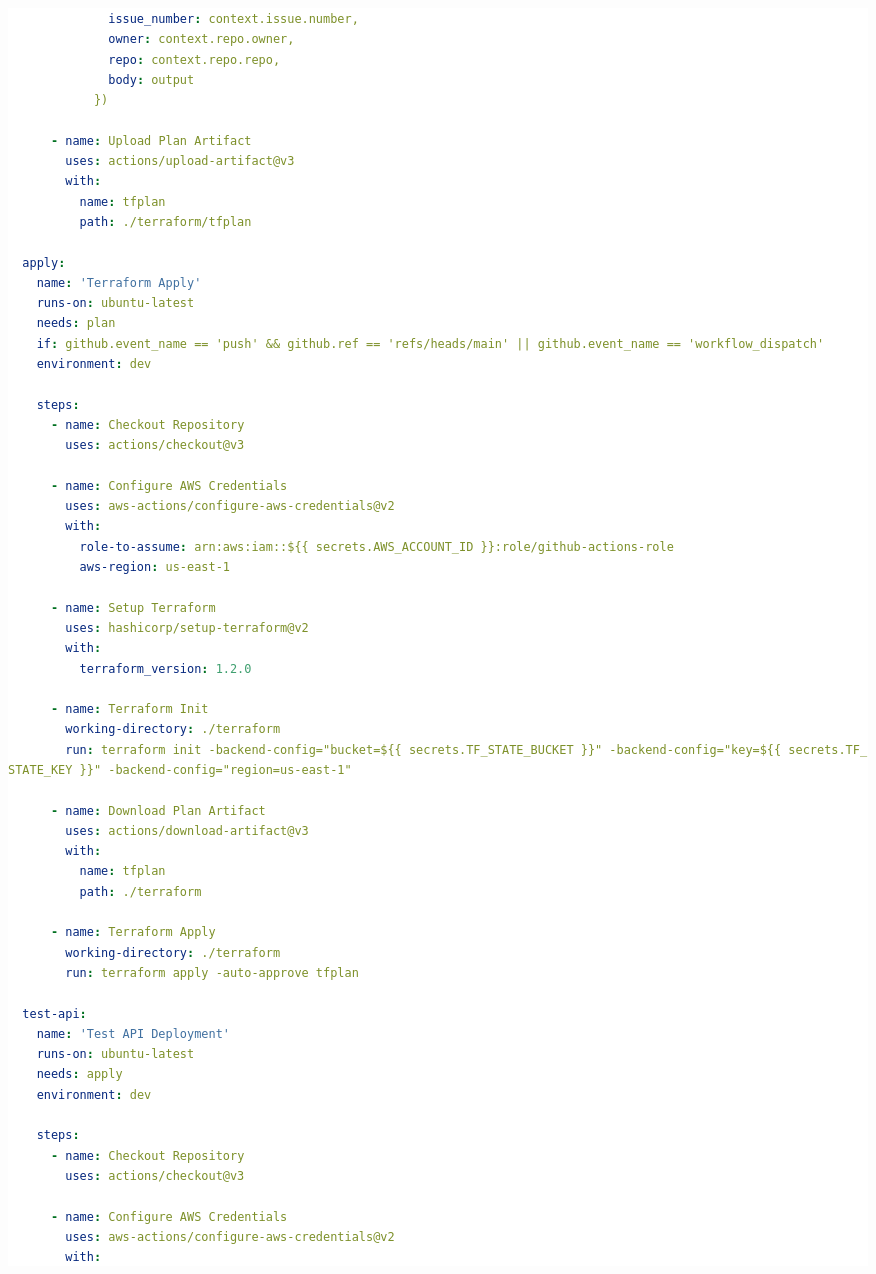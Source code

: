 ```yaml
              issue_number: context.issue.number,
              owner: context.repo.owner,
              repo: context.repo.repo,
              body: output
            })
      
      - name: Upload Plan Artifact
        uses: actions/upload-artifact@v3
        with:
          name: tfplan
          path: ./terraform/tfplan
  
  apply:
    name: 'Terraform Apply'
    runs-on: ubuntu-latest
    needs: plan
    if: github.event_name == 'push' && github.ref == 'refs/heads/main' || github.event_name == 'workflow_dispatch'
    environment: dev
    
    steps:
      - name: Checkout Repository
        uses: actions/checkout@v3
      
      - name: Configure AWS Credentials
        uses: aws-actions/configure-aws-credentials@v2
        with:
          role-to-assume: arn:aws:iam::${{ secrets.AWS_ACCOUNT_ID }}:role/github-actions-role
          aws-region: us-east-1
      
      - name: Setup Terraform
        uses: hashicorp/setup-terraform@v2
        with:
          terraform_version: 1.2.0
      
      - name: Terraform Init
        working-directory: ./terraform
        run: terraform init -backend-config="bucket=${{ secrets.TF_STATE_BUCKET }}" -backend-config="key=${{ secrets.TF_STATE_KEY }}" -backend-config="region=us-east-1"
      
      - name: Download Plan Artifact
        uses: actions/download-artifact@v3
        with:
          name: tfplan
          path: ./terraform
      
      - name: Terraform Apply
        working-directory: ./terraform
        run: terraform apply -auto-approve tfplan
  
  test-api:
    name: 'Test API Deployment'
    runs-on: ubuntu-latest
    needs: apply
    environment: dev
    
    steps:
      - name: Checkout Repository
        uses: actions/checkout@v3
      
      - name: Configure AWS Credentials
        uses: aws-actions/configure-aws-credentials@v2
        with:
```